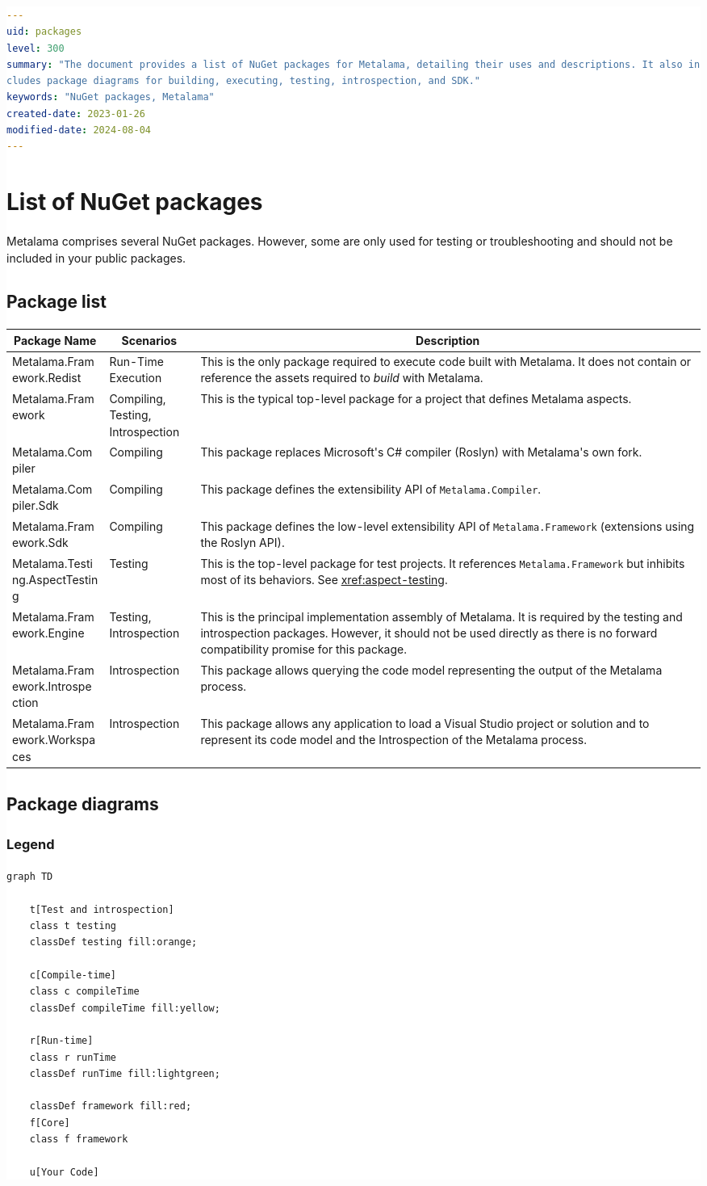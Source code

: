 ```yaml
---
uid: packages
level: 300
summary: "The document provides a list of NuGet packages for Metalama, detailing their uses and descriptions. It also includes package diagrams for building, executing, testing, introspection, and SDK."
keywords: "NuGet packages, Metalama"
created-date: 2023-01-26
modified-date: 2024-08-04
---
```


# List of NuGet packages

Metalama comprises several NuGet packages. However, some are only used for testing or troubleshooting and should not be included in your public packages.

## Package list

| Package Name | Scenarios | Description |
|--|--|--|
| Metalama.Framework.Redist | Run-Time Execution | This is the only package required to execute code built with Metalama. It does not contain or reference the assets required to _build_ with Metalama. |
| Metalama.Framework | Compiling, Testing, Introspection | This is the typical top-level package for a project that defines Metalama aspects. |
| Metalama.Compiler | Compiling | This package replaces Microsoft's C# compiler (Roslyn) with Metalama's own fork. |
| Metalama.Compiler.Sdk | Compiling | This package defines the extensibility API of `Metalama.Compiler`. |
| Metalama.Framework.Sdk | Compiling | This package defines the low-level extensibility API of `Metalama.Framework` (extensions using the Roslyn API). |
| Metalama.Testing.AspectTesting | Testing | This is the top-level package for test projects. It references `Metalama.Framework` but inhibits most of its behaviors. See <xref:aspect-testing>. |
| Metalama.Framework.Engine | Testing, Introspection | This is the principal implementation assembly of Metalama. It is required by the testing and introspection packages. However, it should not be used directly as there is no forward compatibility promise for this package. |
| Metalama.Framework.Introspection | Introspection | This package allows querying the code model representing the output of the Metalama process. |
| Metalama.Framework.Workspaces | Introspection | This package allows any application to load a Visual Studio project or solution and to represent its code model and the Introspection of the Metalama process. |

## Package diagrams

### Legend

```mermaid
graph TD

    t[Test and introspection]
    class t testing
    classDef testing fill:orange;

    c[Compile-time]
    class c compileTime
    classDef compileTime fill:yellow;

    r[Run-time]
    class r runTime
    classDef runTime fill:lightgreen;

    classDef framework fill:red;
    f[Core]
    class f framework

    u[Your Code]
```